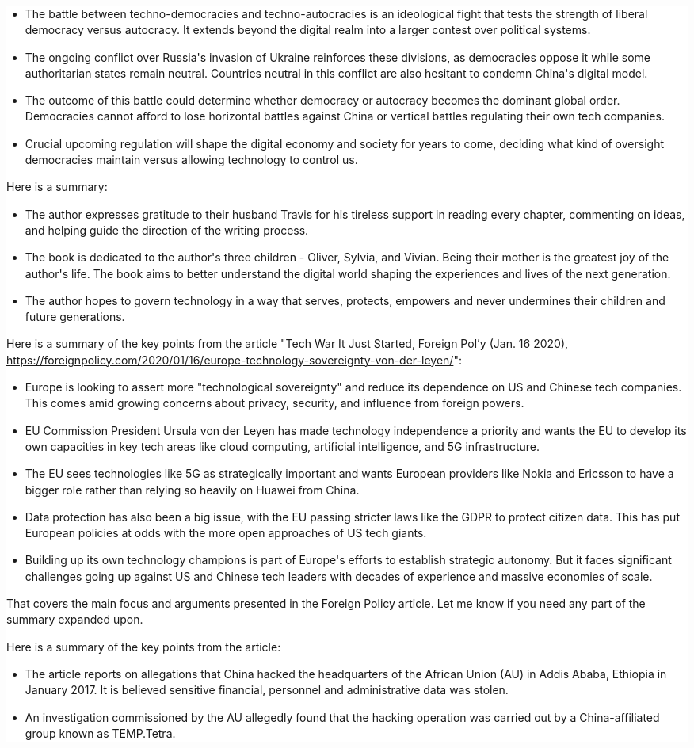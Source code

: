 - The battle between techno-democracies and techno-autocracies is an ideological fight that tests the strength of liberal democracy versus autocracy. It extends beyond the digital realm into a larger contest over political systems. 

- The ongoing conflict over Russia's invasion of Ukraine reinforces these divisions, as democracies oppose it while some authoritarian states remain neutral. Countries neutral in this conflict are also hesitant to condemn China's digital model. 

- The outcome of this battle could determine whether democracy or autocracy becomes the dominant global order. Democracies cannot afford to lose horizontal battles against China or vertical battles regulating their own tech companies. 

- Crucial upcoming regulation will shape the digital economy and society for years to come, deciding what kind of oversight democracies maintain versus allowing technology to control us.

 Here is a summary:

- The author expresses gratitude to their husband Travis for his tireless support in reading every chapter, commenting on ideas, and helping guide the direction of the writing process. 

- The book is dedicated to the author's three children - Oliver, Sylvia, and Vivian. Being their mother is the greatest joy of the author's life. The book aims to better understand the digital world shaping the experiences and lives of the next generation. 

- The author hopes to govern technology in a way that serves, protects, empowers and never undermines their children and future generations.

 Here is a summary of the key points from the article "Tech War It Just Started, Foreign Pol’y (Jan. 16 2020), https://foreignpolicy.com/2020/01/16/europe-technology-sovereignty-von-der-leyen/":

- Europe is looking to assert more "technological sovereignty" and reduce its dependence on US and Chinese tech companies. This comes amid growing concerns about privacy, security, and influence from foreign powers. 

- EU Commission President Ursula von der Leyen has made technology independence a priority and wants the EU to develop its own capacities in key tech areas like cloud computing, artificial intelligence, and 5G infrastructure.

- The EU sees technologies like 5G as strategically important and wants European providers like Nokia and Ericsson to have a bigger role rather than relying so heavily on Huawei from China. 

- Data protection has also been a big issue, with the EU passing stricter laws like the GDPR to protect citizen data. This has put European policies at odds with the more open approaches of US tech giants.

- Building up its own technology champions is part of Europe's efforts to establish strategic autonomy. But it faces significant challenges going up against US and Chinese tech leaders with decades of experience and massive economies of scale.

That covers the main focus and arguments presented in the Foreign Policy article. Let me know if you need any part of the summary expanded upon.

 Here is a summary of the key points from the article:

- The article reports on allegations that China hacked the headquarters of the African Union (AU) in Addis Ababa, Ethiopia in January 2017. It is believed sensitive financial, personnel and administrative data was stolen. 

- An investigation commissioned by the AU allegedly found that the hacking operation was carried out by a China-affiliated group known as TEMP.Tetra. 
